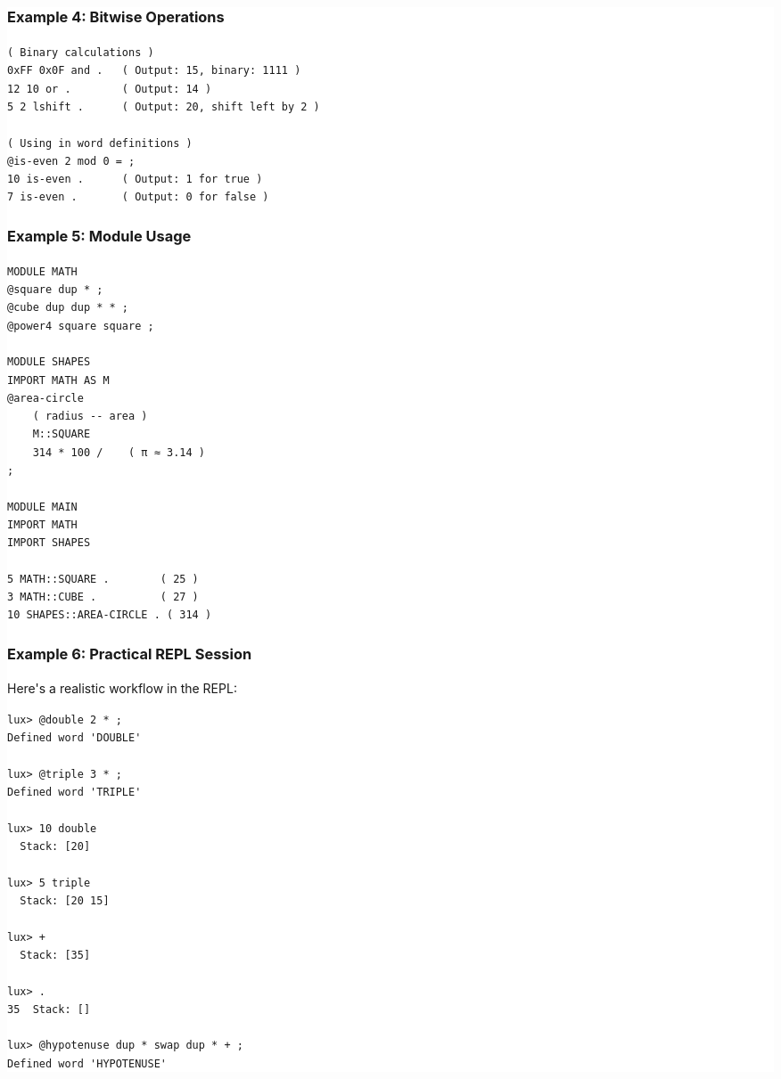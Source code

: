 ### Example 4: Bitwise Operations

```forth
( Binary calculations )
0xFF 0x0F and .   ( Output: 15, binary: 1111 )
12 10 or .        ( Output: 14 )
5 2 lshift .      ( Output: 20, shift left by 2 )

( Using in word definitions )
@is-even 2 mod 0 = ;
10 is-even .      ( Output: 1 for true )
7 is-even .       ( Output: 0 for false )
```

### Example 5: Module Usage

```forth
MODULE MATH
@square dup * ;
@cube dup dup * * ;
@power4 square square ;

MODULE SHAPES
IMPORT MATH AS M
@area-circle 
    ( radius -- area )
    M::SQUARE 
    314 * 100 /    ( π ≈ 3.14 )
;

MODULE MAIN
IMPORT MATH
IMPORT SHAPES

5 MATH::SQUARE .        ( 25 )
3 MATH::CUBE .          ( 27 )
10 SHAPES::AREA-CIRCLE . ( 314 )
```

### Example 6: Practical REPL Session

Here's a realistic workflow in the REPL:

```forth
lux> @double 2 * ;
Defined word 'DOUBLE'

lux> @triple 3 * ;
Defined word 'TRIPLE'

lux> 10 double
  Stack: [20]

lux> 5 triple
  Stack: [20 15]

lux> +
  Stack: [35]

lux> .
35  Stack: []

lux> @hypotenuse dup * swap dup * + ;
Defined word 'HYPOTENUSE'

```